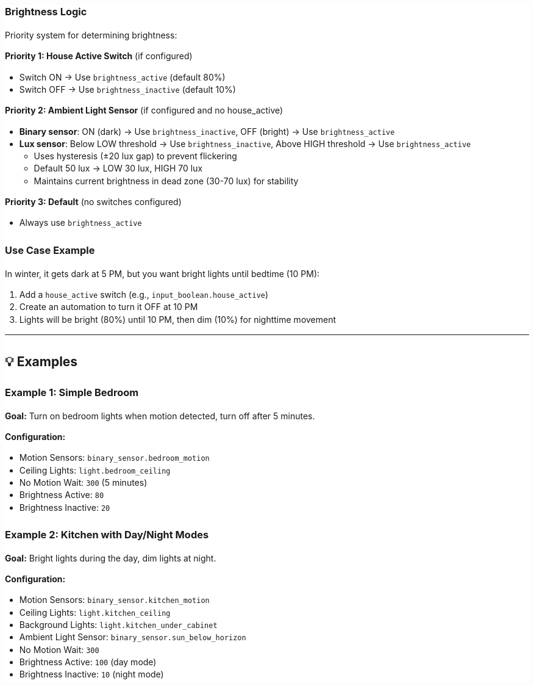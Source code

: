 ### Brightness Logic

Priority system for determining brightness:

**Priority 1: House Active Switch** (if configured)
- Switch ON → Use `brightness_active` (default 80%)
- Switch OFF → Use `brightness_inactive` (default 10%)

**Priority 2: Ambient Light Sensor** (if configured and no house_active)
- **Binary sensor**: ON (dark) → Use `brightness_inactive`, OFF (bright) → Use `brightness_active`
- **Lux sensor**: Below LOW threshold → Use `brightness_inactive`, Above HIGH threshold → Use `brightness_active`
  - Uses hysteresis (±20 lux gap) to prevent flickering
  - Default 50 lux → LOW 30 lux, HIGH 70 lux
  - Maintains current brightness in dead zone (30-70 lux) for stability

**Priority 3: Default** (no switches configured)
- Always use `brightness_active`

### Use Case Example

In winter, it gets dark at 5 PM, but you want bright lights until bedtime (10 PM):
1. Add a `house_active` switch (e.g., `input_boolean.house_active`)
2. Create an automation to turn it OFF at 10 PM
3. Lights will be bright (80%) until 10 PM, then dim (10%) for nighttime movement

---

## 💡 Examples

### Example 1: Simple Bedroom

**Goal:** Turn on bedroom lights when motion detected, turn off after 5 minutes.

**Configuration:**
- Motion Sensors: `binary_sensor.bedroom_motion`
- Ceiling Lights: `light.bedroom_ceiling`
- No Motion Wait: `300` (5 minutes)
- Brightness Active: `80`
- Brightness Inactive: `20`

### Example 2: Kitchen with Day/Night Modes

**Goal:** Bright lights during the day, dim lights at night.

**Configuration:**
- Motion Sensors: `binary_sensor.kitchen_motion`
- Ceiling Lights: `light.kitchen_ceiling`
- Background Lights: `light.kitchen_under_cabinet`
- Ambient Light Sensor: `binary_sensor.sun_below_horizon`
- No Motion Wait: `300`
- Brightness Active: `100` (day mode)
- Brightness Inactive: `10` (night mode)
